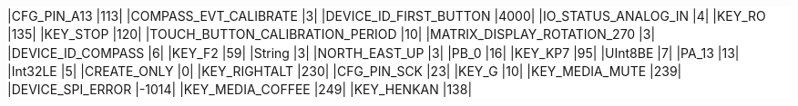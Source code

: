 |CFG_PIN_A13 |113|
|COMPASS_EVT_CALIBRATE |3|
|DEVICE_ID_FIRST_BUTTON |4000|
|IO_STATUS_ANALOG_IN |4|
|KEY_RO |135|
|KEY_STOP |120|
|TOUCH_BUTTON_CALIBRATION_PERIOD |10|
|MATRIX_DISPLAY_ROTATION_270 |3|
|DEVICE_ID_COMPASS |6|
|KEY_F2 |59|
|String |3|
|NORTH_EAST_UP |3|
|PB_0 |16|
|KEY_KP7 |95|
|UInt8BE |7|
|PA_13 |13|
|Int32LE |5|
|CREATE_ONLY |0|
|KEY_RIGHTALT |230|
|CFG_PIN_SCK |23|
|KEY_G |10|
|KEY_MEDIA_MUTE |239|
|DEVICE_SPI_ERROR |-1014|
|KEY_MEDIA_COFFEE |249|
|KEY_HENKAN |138|
